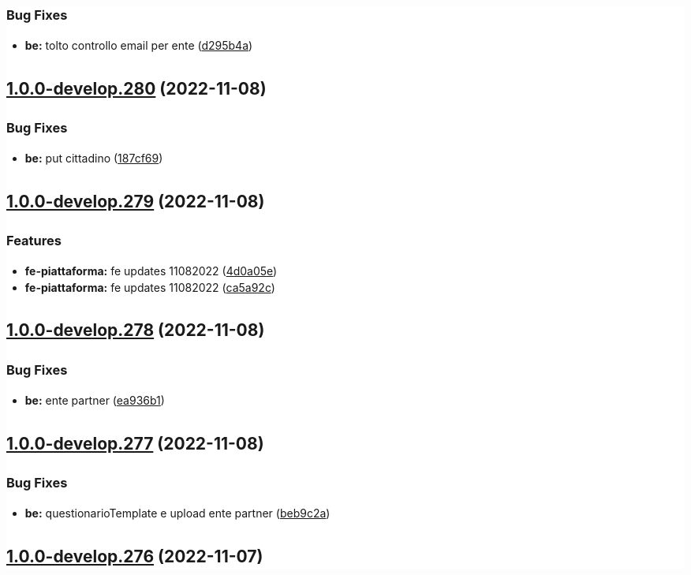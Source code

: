 
### Bug Fixes

* **be:** tolto controllo email per ente ([d295b4a](https://github.com/teamdigitale/monitoraggio.repubblicadigitale.gov.it/commit/d295b4a4f1538d7d9626e1581472b4c3f3e3426e))

## [1.0.0-develop.280](https://github.com/teamdigitale/monitoraggio.repubblicadigitale.gov.it/compare/1.0.0-develop.279...1.0.0-develop.280) (2022-11-08)


### Bug Fixes

* **be:** put cittadino ([187cf69](https://github.com/teamdigitale/monitoraggio.repubblicadigitale.gov.it/commit/187cf69434c460cc5cf8d9082b26ae1489ffa0f6))

## [1.0.0-develop.279](https://github.com/teamdigitale/monitoraggio.repubblicadigitale.gov.it/compare/1.0.0-develop.278...1.0.0-develop.279) (2022-11-08)


### Features

* **fe-piattaforma:** fe updates 11082022 ([4d0a05e](https://github.com/teamdigitale/monitoraggio.repubblicadigitale.gov.it/commit/4d0a05e8a2ca1a4dbefe4dcdbd89fec8297ce9e0))
* **fe-piattaforma:** fe updates 11082022 ([ca5a92c](https://github.com/teamdigitale/monitoraggio.repubblicadigitale.gov.it/commit/ca5a92c1d5135520dfaacbd07abf1bc5f9ee47c6))

## [1.0.0-develop.278](https://github.com/teamdigitale/monitoraggio.repubblicadigitale.gov.it/compare/1.0.0-develop.277...1.0.0-develop.278) (2022-11-08)


### Bug Fixes

* **be:** ente partner ([ea936b1](https://github.com/teamdigitale/monitoraggio.repubblicadigitale.gov.it/commit/ea936b1f658047370042c78fc2490cf25d1090cf))

## [1.0.0-develop.277](https://github.com/teamdigitale/monitoraggio.repubblicadigitale.gov.it/compare/1.0.0-develop.276...1.0.0-develop.277) (2022-11-08)


### Bug Fixes

* **be:** questionarioTemplate e upload ente partner ([beb9c2a](https://github.com/teamdigitale/monitoraggio.repubblicadigitale.gov.it/commit/beb9c2ab8ebb0f98849b532ab8cdc8418781723e))

## [1.0.0-develop.276](https://github.com/teamdigitale/monitoraggio.repubblicadigitale.gov.it/compare/1.0.0-develop.275...1.0.0-develop.276) (2022-11-07)
